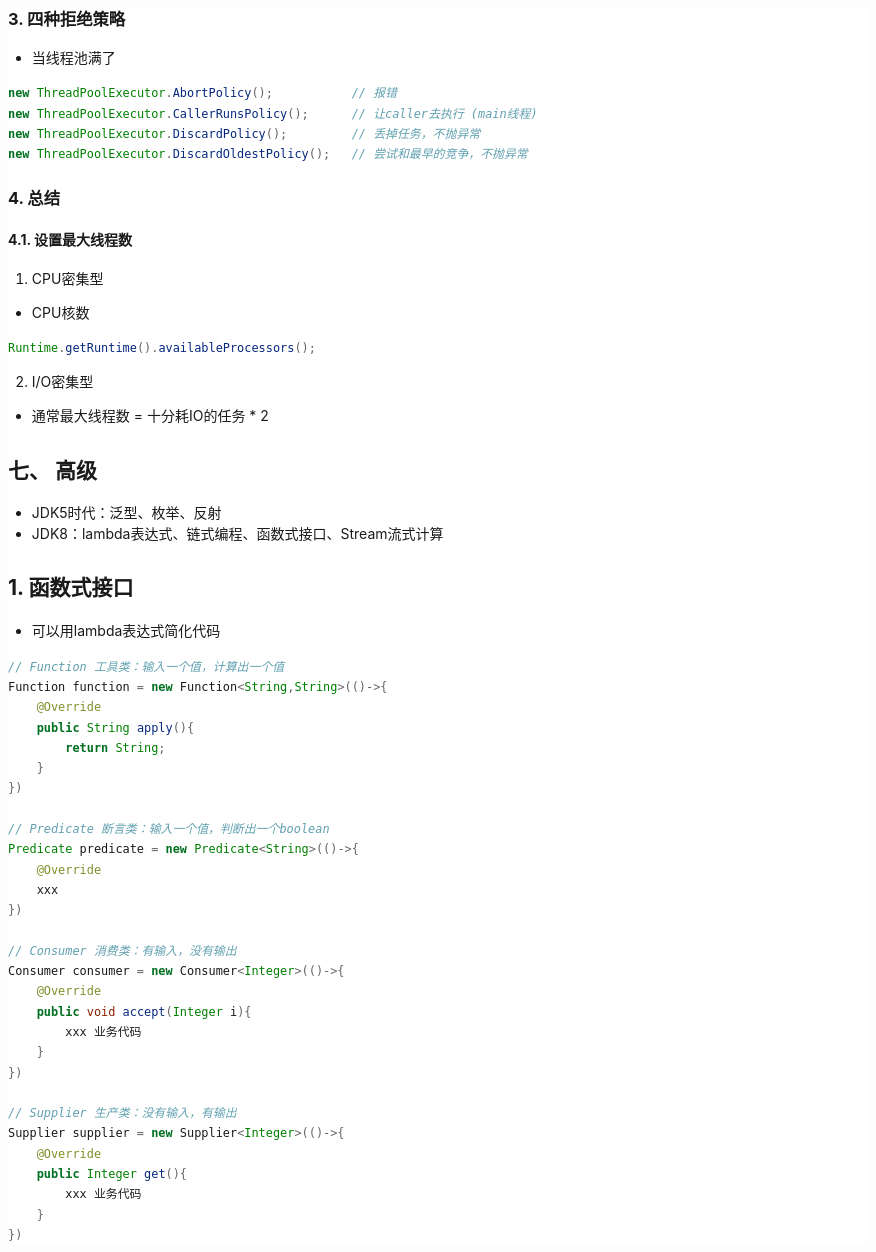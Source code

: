 ### 3. 四种拒绝策略
- 当线程池满了
```java
new ThreadPoolExecutor.AbortPolicy();           // 报错
new ThreadPoolExecutor.CallerRunsPolicy();      // 让caller去执行 (main线程)
new ThreadPoolExecutor.DiscardPolicy();         // 丢掉任务，不抛异常
new ThreadPoolExecutor.DiscardOldestPolicy();   // 尝试和最早的竞争，不抛异常
```
### 4. 总结

#### 4.1. 设置最大线程数
1. CPU密集型
- CPU核数
```java
Runtime.getRuntime().availableProcessors();
```
2. I/O密集型
- 通常最大线程数 = 十分耗IO的任务 * 2





## 七、 高级
- JDK5时代：泛型、枚举、反射
- JDK8：lambda表达式、链式编程、函数式接口、Stream流式计算

## 1. 函数式接口
- 可以用lambda表达式简化代码
```java
// Function 工具类：输入一个值，计算出一个值
Function function = new Function<String,String>(()->{
    @Override
    public String apply(){
        return String;
    }
})
            
// Predicate 断言类：输入一个值，判断出一个boolean
Predicate predicate = new Predicate<String>(()->{
    @Override
    xxx
})

// Consumer 消费类：有输入，没有输出
Consumer consumer = new Consumer<Integer>(()->{
    @Override
    public void accept(Integer i){
        xxx 业务代码
    }
})

// Supplier 生产类：没有输入，有输出
Supplier supplier = new Supplier<Integer>(()->{
    @Override
    public Integer get(){
        xxx 业务代码
    }
})
```
